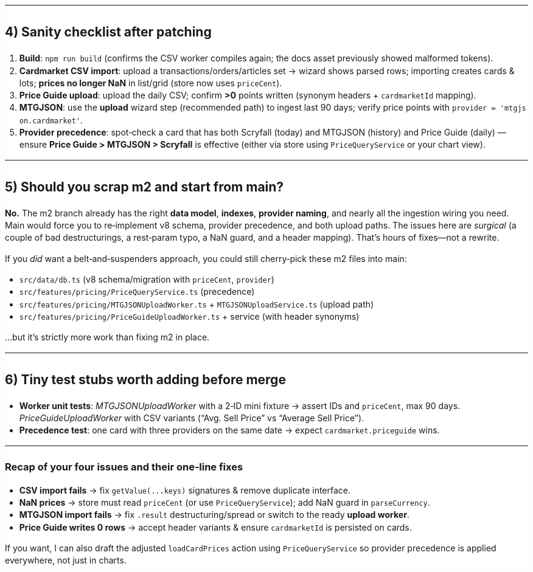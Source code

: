 

---

## 4) Sanity checklist after patching

1. **Build**: `npm run build` (confirms the CSV worker compiles again; the docs asset previously showed malformed tokens).&#x20;
2. **Cardmarket CSV import**: upload a transactions/orders/articles set → wizard shows parsed rows; importing creates cards & lots; **prices no longer NaN** in list/grid (store now uses `priceCent`).&#x20;
3. **Price Guide upload**: upload the daily CSV; confirm **>0** points written (synonym headers + `cardmarketId` mapping).&#x20;
4. **MTGJSON**: use the **upload** wizard step (recommended path) to ingest last 90 days; verify price points with `provider = 'mtgjson.cardmarket'`.&#x20;
5. **Provider precedence**: spot‑check a card that has both Scryfall (today) and MTGJSON (history) and Price Guide (daily) — ensure **Price Guide > MTGJSON > Scryfall** is effective (either via store using `PriceQueryService` or your chart view).&#x20;

---

## 5) Should you scrap m2 and start from main?

**No.** The m2 branch already has the right **data model**, **indexes**, **provider naming**, and nearly all the ingestion wiring you need. Main would force you to re‑implement v8 schema, provider precedence, and both upload paths. The issues here are *surgical* (a couple of bad destructurings, a rest‑param typo, a NaN guard, and a header mapping). That’s hours of fixes—not a rewrite.&#x20;

If you *did* want a belt‑and‑suspenders approach, you could still cherry‑pick these m2 files into main:

* `src/data/db.ts` (v8 schema/migration with `priceCent`, `provider`)&#x20;
* `src/features/pricing/PriceQueryService.ts` (precedence)&#x20;
* `src/features/pricing/MTGJSONUploadWorker.ts` + `MTGJSONUploadService.ts` (upload path)&#x20;
* `src/features/pricing/PriceGuideUploadWorker.ts` + service (with header synonyms)&#x20;

…but it’s strictly more work than fixing m2 in place.

---

## 6) Tiny test stubs worth adding before merge

* **Worker unit tests**:
  *MTGJSONUploadWorker* with a 2‑ID mini fixture → assert IDs and `priceCent`, max 90 days.&#x20;
  *PriceGuideUploadWorker* with CSV variants (“Avg. Sell Price” vs “Average Sell Price”).&#x20;
* **Precedence test**: one card with three providers on the same date → expect `cardmarket.priceguide` wins.&#x20;

---

### Recap of your four issues and their one‑line fixes

* **CSV import fails** → fix `getValue(...keys)` signatures & remove duplicate interface.&#x20;
* **NaN prices** → store must read `priceCent` (or use `PriceQueryService`); add NaN guard in `parseCurrency`. &#x20;
* **MTGJSON import fails** → fix `.result` destructuring/spread or switch to the ready **upload worker**. &#x20;
* **Price Guide writes 0 rows** → accept header variants & ensure `cardmarketId` is persisted on cards. &#x20;

If you want, I can also draft the adjusted `loadCardPrices` action using `PriceQueryService` so provider precedence is applied everywhere, not just in charts.
